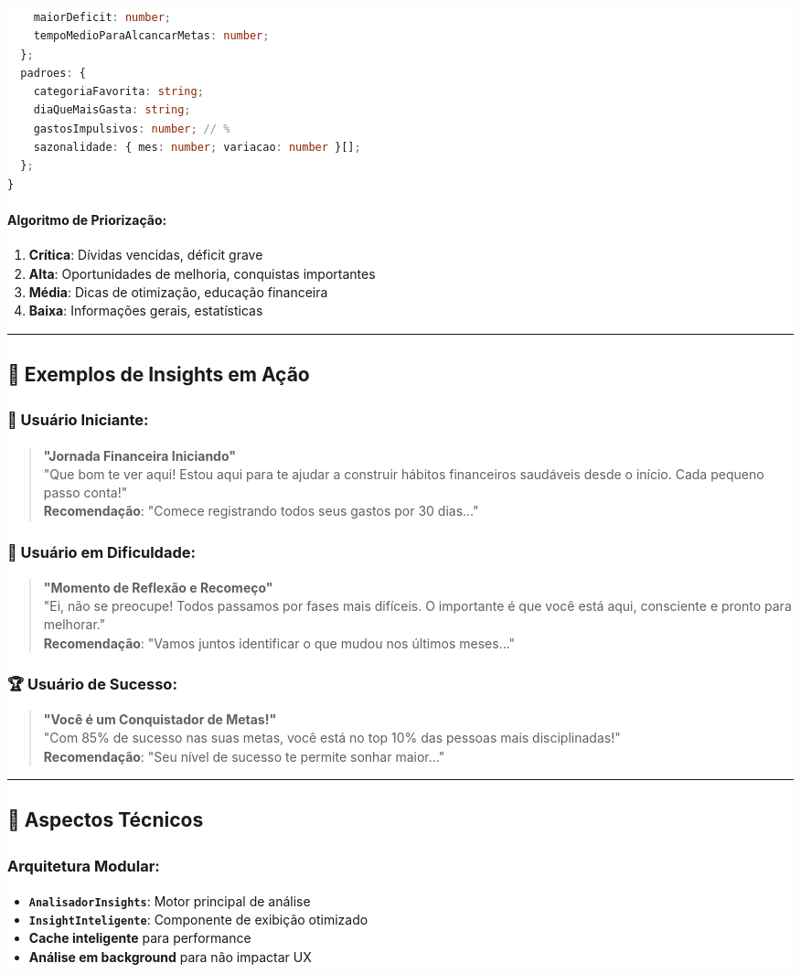 ```typescript
    maiorDeficit: number;
    tempoMedioParaAlcancarMetas: number;
  };
  padroes: {
    categoriaFavorita: string;
    diaQueMaisGasta: string;
    gastosImpulsivos: number; // %
    sazonalidade: { mes: number; variacao: number }[];
  };
}
```

#### **Algoritmo de Priorização:**
1. **Crítica**: Dívidas vencidas, déficit grave
2. **Alta**: Oportunidades de melhoria, conquistas importantes  
3. **Média**: Dicas de otimização, educação financeira
4. **Baixa**: Informações gerais, estatísticas

---

## 🎯 Exemplos de Insights em Ação

### **🌱 Usuário Iniciante:**
> **"Jornada Financeira Iniciando"**  
> "Que bom te ver aqui! Estou aqui para te ajudar a construir hábitos financeiros saudáveis desde o início. Cada pequeno passo conta!"  
> **Recomendação**: "Comece registrando todos seus gastos por 30 dias..."

### **🤝 Usuário em Dificuldade:**
> **"Momento de Reflexão e Recomeço"**  
> "Ei, não se preocupe! Todos passamos por fases mais difíceis. O importante é que você está aqui, consciente e pronto para melhorar."  
> **Recomendação**: "Vamos juntos identificar o que mudou nos últimos meses..."

### **🏆 Usuário de Sucesso:**
> **"Você é um Conquistador de Metas!"**  
> "Com 85% de sucesso nas suas metas, você está no top 10% das pessoas mais disciplinadas!"  
> **Recomendação**: "Seu nível de sucesso te permite sonhar maior..."

---

## 🔧 Aspectos Técnicos

### **Arquitetura Modular:**
- **`AnalisadorInsights`**: Motor principal de análise
- **`InsightInteligente`**: Componente de exibição otimizado  
- **Cache inteligente** para performance
- **Análise em background** para não impactar UX

